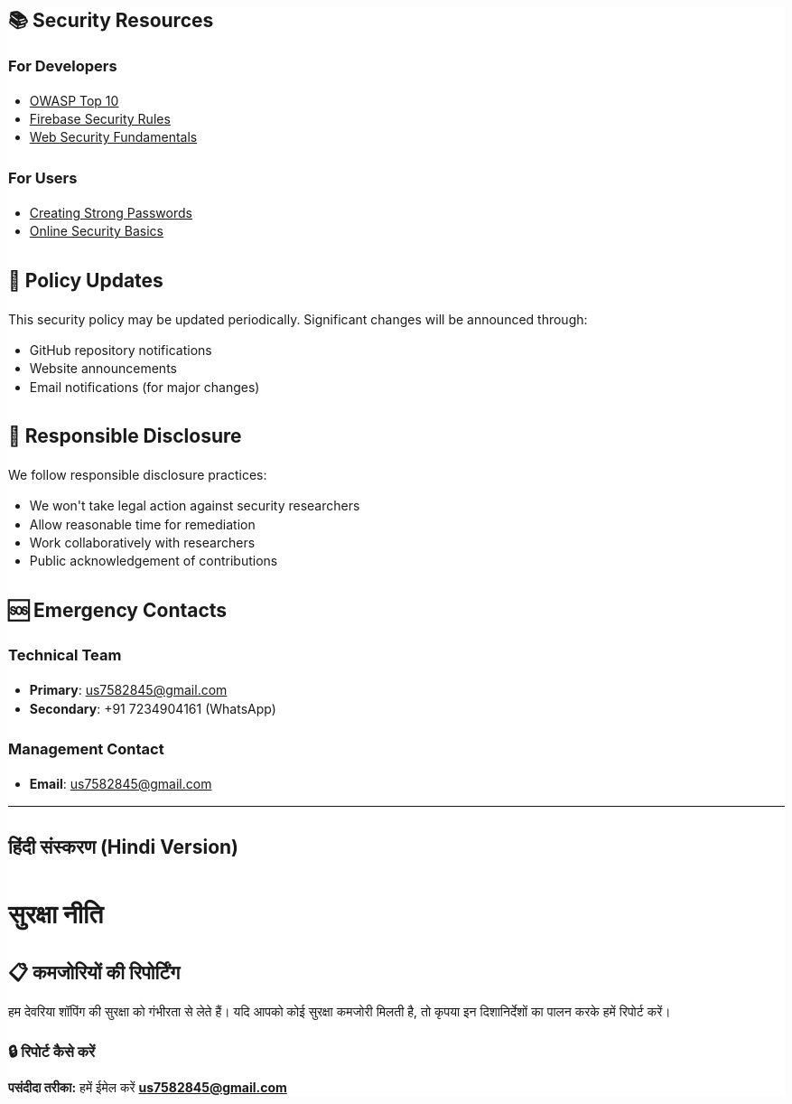 ## 📚 Security Resources

### For Developers
- [OWASP Top 10](https://owasp.org/www-project-top-ten/)
- [Firebase Security Rules](https://firebase.google.com/docs/rules)
- [Web Security Fundamentals](https://developers.google.com/web/fundamentals/security)

### For Users
- [Creating Strong Passwords](https://www.consumer.ftc.gov/articles/creating-strong-passwords)
- [Online Security Basics](https://staysafeonline.org/stay-safe-online/)

## 📄 Policy Updates

This security policy may be updated periodically. Significant changes will be announced through:
- GitHub repository notifications
- Website announcements
- Email notifications (for major changes)

## 🤝 Responsible Disclosure

We follow responsible disclosure practices:
- We won't take legal action against security researchers
- Allow reasonable time for remediation
- Work collaboratively with researchers
- Public acknowledgement of contributions

## 🆘 Emergency Contacts

### Technical Team
- **Primary**: us7582845@gmail.com
- **Secondary**: +91 7234904161 (WhatsApp)

### Management Contact
- **Email**: us7582845@gmail.com

---

## हिंदी संस्करण (Hindi Version)

# सुरक्षा नीति

## 📋 कमजोरियों की रिपोर्टिंग

हम देवरिया शॉपिंग की सुरक्षा को गंभीरता से लेते हैं। यदि आपको कोई सुरक्षा कमजोरी मिलती है, तो कृपया इन दिशानिर्देशों का पालन करके हमें रिपोर्ट करें।

### 🔒 रिपोर्ट कैसे करें
**पसंदीदा तरीका:** हमें ईमेल करें **us7582845@gmail.com**
